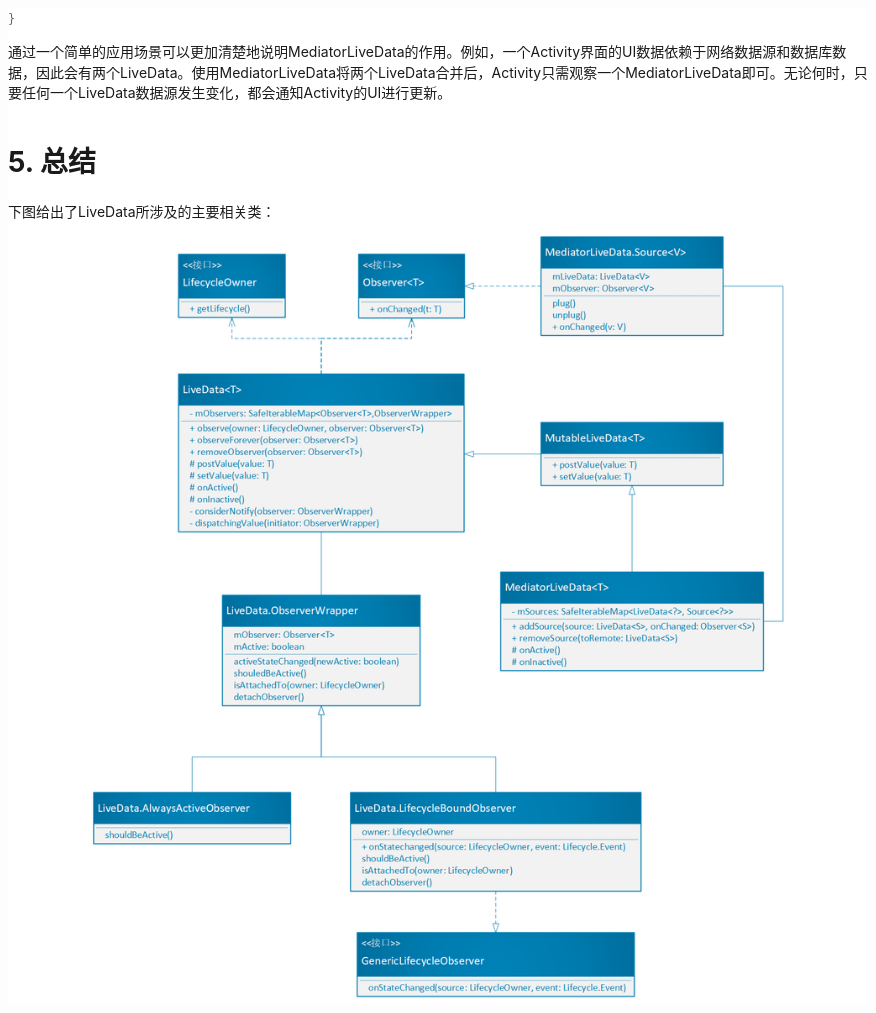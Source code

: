 ````java
}
````
通过一个简单的应用场景可以更加清楚地说明MediatorLiveData的作用。例如，一个Activity界面的UI数据依赖于网络数据源和数据库数据，因此会有两个LiveData。使用MediatorLiveData将两个LiveData合并后，Activity只需观察一个MediatorLiveData即可。无论何时，只要任何一个LiveData数据源发生变化，都会通知Activity的UI进行更新。


# 5. 总结
下图给出了LiveData所涉及的主要相关类：

![LiveData主要相关类图.png](imgs/LiveData.png)
